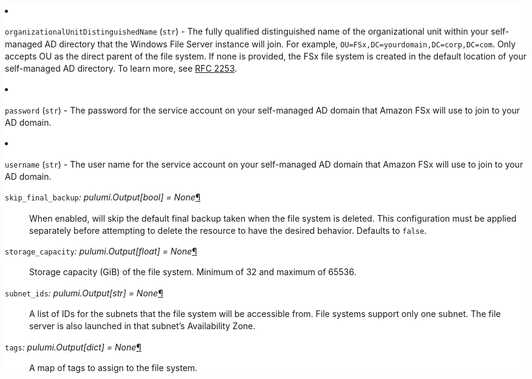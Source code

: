 <li><p><code class="docutils literal notranslate"><span class="pre">organizationalUnitDistinguishedName</span></code> (<code class="docutils literal notranslate"><span class="pre">str</span></code>) - The fully qualified distinguished name of the organizational unit within your self-managed AD directory that the Windows File Server instance will join. For example, <code class="docutils literal notranslate"><span class="pre">OU=FSx,DC=yourdomain,DC=corp,DC=com</span></code>. Only accepts OU as the direct parent of the file system. If none is provided, the FSx file system is created in the default location of your self-managed AD directory. To learn more, see <a class="reference external" href="https://tools.ietf.org/html/rfc2253">RFC 2253</a>.</p></li>
<li><p><code class="docutils literal notranslate"><span class="pre">password</span></code> (<code class="docutils literal notranslate"><span class="pre">str</span></code>) - The password for the service account on your self-managed AD domain that Amazon FSx will use to join to your AD domain.</p></li>
<li><p><code class="docutils literal notranslate"><span class="pre">username</span></code> (<code class="docutils literal notranslate"><span class="pre">str</span></code>) - The user name for the service account on your self-managed AD domain that Amazon FSx will use to join to your AD domain.</p></li>
</ul>
</dd></dl>

<dl class="py attribute">
<dt id="pulumi_aws.fsx.WindowsFileSystem.skip_final_backup">
<code class="sig-name descname">skip_final_backup</code><em class="property">: pulumi.Output[bool]</em><em class="property"> = None</em><a class="headerlink" href="#pulumi_aws.fsx.WindowsFileSystem.skip_final_backup" title="Permalink to this definition">¶</a></dt>
<dd><p>When enabled, will skip the default final backup taken when the file system is deleted. This configuration must be applied separately before attempting to delete the resource to have the desired behavior. Defaults to <code class="docutils literal notranslate"><span class="pre">false</span></code>.</p>
</dd></dl>

<dl class="py attribute">
<dt id="pulumi_aws.fsx.WindowsFileSystem.storage_capacity">
<code class="sig-name descname">storage_capacity</code><em class="property">: pulumi.Output[float]</em><em class="property"> = None</em><a class="headerlink" href="#pulumi_aws.fsx.WindowsFileSystem.storage_capacity" title="Permalink to this definition">¶</a></dt>
<dd><p>Storage capacity (GiB) of the file system. Minimum of 32 and maximum of 65536.</p>
</dd></dl>

<dl class="py attribute">
<dt id="pulumi_aws.fsx.WindowsFileSystem.subnet_ids">
<code class="sig-name descname">subnet_ids</code><em class="property">: pulumi.Output[str]</em><em class="property"> = None</em><a class="headerlink" href="#pulumi_aws.fsx.WindowsFileSystem.subnet_ids" title="Permalink to this definition">¶</a></dt>
<dd><p>A list of IDs for the subnets that the file system will be accessible from. File systems support only one subnet. The file server is also launched in that subnet’s Availability Zone.</p>
</dd></dl>

<dl class="py attribute">
<dt id="pulumi_aws.fsx.WindowsFileSystem.tags">
<code class="sig-name descname">tags</code><em class="property">: pulumi.Output[dict]</em><em class="property"> = None</em><a class="headerlink" href="#pulumi_aws.fsx.WindowsFileSystem.tags" title="Permalink to this definition">¶</a></dt>
<dd><p>A map of tags to assign to the file system.</p>
</dd></dl>
